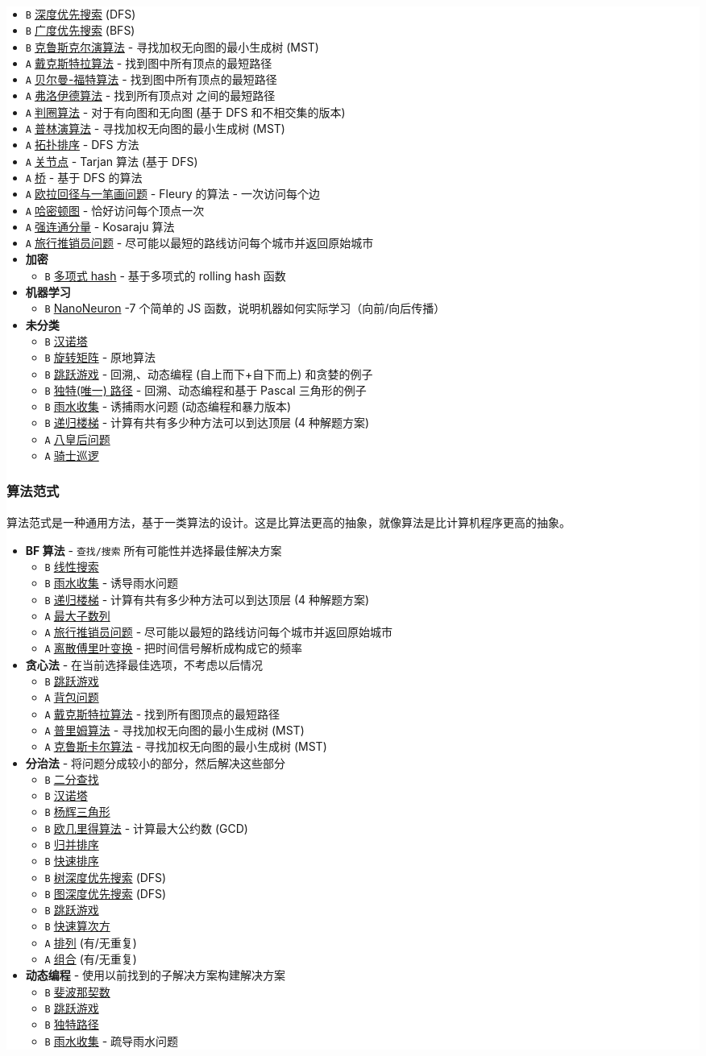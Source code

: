   - `B` [深度优先搜索](src/algorithms/graph/depth-first-search) (DFS)
  - `B` [广度优先搜索](src/algorithms/graph/breadth-first-search) (BFS)
  - `B` [克鲁斯克尔演算法](src/algorithms/graph/kruskal) - 寻找加权无向图的最小生成树 (MST)
  - `A` [戴克斯特拉算法](src/algorithms/graph/dijkstra) - 找到图中所有顶点的最短路径
  - `A` [贝尔曼-福特算法](src/algorithms/graph/bellman-ford) - 找到图中所有顶点的最短路径
  - `A` [弗洛伊德算法](src/algorithms/graph/floyd-warshall) - 找到所有顶点对 之间的最短路径
  - `A` [判圈算法](src/algorithms/graph/detect-cycle) - 对于有向图和无向图 (基于 DFS 和不相交集的版本)
  - `A` [普林演算法](src/algorithms/graph/prim) - 寻找加权无向图的最小生成树 (MST)
  - `A` [拓扑排序](src/algorithms/graph/topological-sorting) - DFS 方法
  - `A` [关节点](src/algorithms/graph/articulation-points) - Tarjan 算法 (基于 DFS)
  - `A` [桥](src/algorithms/graph/bridges) - 基于 DFS 的算法
  - `A` [欧拉回径与一笔画问题](src/algorithms/graph/eulerian-path) - Fleury 的算法 - 一次访问每个边
  - `A` [哈密顿图](src/algorithms/graph/hamiltonian-cycle) - 恰好访问每个顶点一次
  - `A` [强连通分量](src/algorithms/graph/strongly-connected-components) - Kosaraju 算法
  - `A` [旅行推销员问题](src/algorithms/graph/travelling-salesman) - 尽可能以最短的路线访问每个城市并返回原始城市
- **加密**
  - `B` [多项式 hash](src/algorithms/cryptography/polynomial-hash) - 基于多项式的 rolling hash 函数
- **机器学习**
  - `B` [NanoNeuron](https://github.com/trekhleb/nano-neuron) -7 个简单的 JS 函数，说明机器如何实际学习（向前/向后传播）
- **未分类**
  - `B` [汉诺塔](src/algorithms/uncategorized/hanoi-tower)
  - `B` [旋转矩阵](src/algorithms/uncategorized/square-matrix-rotation) - 原地算法
  - `B` [跳跃游戏](src/algorithms/uncategorized/jump-game) - 回溯,、动态编程 (自上而下+自下而上) 和贪婪的例子
  - `B` [独特(唯一) 路径](src/algorithms/uncategorized/unique-paths) - 回溯、动态编程和基于 Pascal 三角形的例子
  - `B` [雨水收集](src/algorithms/uncategorized/rain-terraces) - 诱捕雨水问题 (动态编程和暴力版本)
  - `B` [递归楼梯](src/algorithms/uncategorized/recursive-staircase) - 计算有共有多少种方法可以到达顶层 (4 种解题方案)
  - `A` [八皇后问题](src/algorithms/uncategorized/n-queens)
  - `A` [骑士巡逻](src/algorithms/uncategorized/knight-tour)

### 算法范式

算法范式是一种通用方法，基于一类算法的设计。这是比算法更高的抽象，就像算法是比计算机程序更高的抽象。

- **BF 算法** - `查找/搜索` 所有可能性并选择最佳解决方案
  - `B` [线性搜索](src/algorithms/search/linear-search)
  - `B` [雨水收集](src/algorithms/uncategorized/rain-terraces) - 诱导雨水问题
  - `B` [递归楼梯](src/algorithms/uncategorized/recursive-staircase) - 计算有共有多少种方法可以到达顶层 (4 种解题方案)
  - `A` [最大子数列](src/algorithms/sets/maximum-subarray)
  - `A` [旅行推销员问题](src/algorithms/graph/travelling-salesman) - 尽可能以最短的路线访问每个城市并返回原始城市
  - `A` [离散傅里叶变换](src/algorithms/math/fourier-transform) - 把时间信号解析成构成它的频率
- **贪心法** - 在当前选择最佳选项，不考虑以后情况
  - `B` [跳跃游戏](src/algorithms/uncategorized/jump-game)
  - `A` [背包问题](src/algorithms/sets/knapsack-problem)
  - `A` [戴克斯特拉算法](src/algorithms/graph/dijkstra) - 找到所有图顶点的最短路径
  - `A` [普里姆算法](src/algorithms/graph/prim) - 寻找加权无向图的最小生成树 (MST)
  - `A` [克鲁斯卡尔算法](src/algorithms/graph/kruskal) - 寻找加权无向图的最小生成树 (MST)
- **分治法** - 将问题分成较小的部分，然后解决这些部分
  - `B` [二分查找](src/algorithms/search/binary-search)
  - `B` [汉诺塔](src/algorithms/uncategorized/hanoi-tower)
  - `B` [杨辉三角形](src/algorithms/math/pascal-triangle)
  - `B` [欧几里得算法](src/algorithms/math/euclidean-algorithm) - 计算最大公约数 (GCD)
  - `B` [归并排序](src/algorithms/sorting/merge-sort)
  - `B` [快速排序](src/algorithms/sorting/quick-sort)
  - `B` [树深度优先搜索](src/algorithms/tree/depth-first-search) (DFS)
  - `B` [图深度优先搜索](src/algorithms/graph/depth-first-search) (DFS)
  - `B` [跳跃游戏](src/algorithms/uncategorized/jump-game)
  - `B` [快速算次方](src/algorithms/math/fast-powering)
  - `A` [排列](src/algorithms/sets/permutations) (有/无重复)
  - `A` [组合](src/algorithms/sets/combinations) (有/无重复)
- **动态编程** - 使用以前找到的子解决方案构建解决方案
  - `B` [斐波那契数](src/algorithms/math/fibonacci)
  - `B` [跳跃游戏](src/algorithms/uncategorized/jump-game)
  - `B` [独特路径](src/algorithms/uncategorized/unique-paths)
  - `B` [雨水收集](src/algorithms/uncategorized/rain-terraces) - 疏导雨水问题